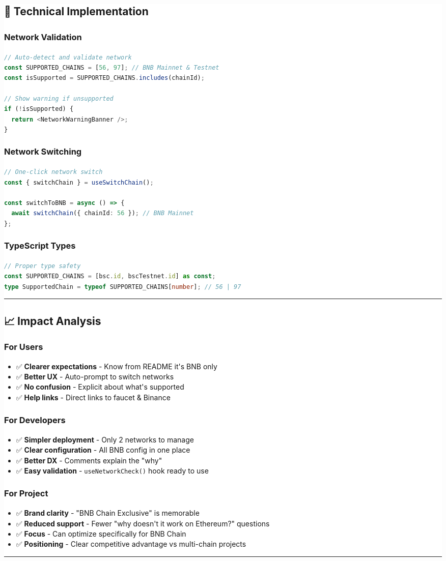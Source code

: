 
## 🔧 Technical Implementation

### Network Validation
```typescript
// Auto-detect and validate network
const SUPPORTED_CHAINS = [56, 97]; // BNB Mainnet & Testnet
const isSupported = SUPPORTED_CHAINS.includes(chainId);

// Show warning if unsupported
if (!isSupported) {
  return <NetworkWarningBanner />;
}
```

### Network Switching
```typescript
// One-click network switch
const { switchChain } = useSwitchChain();

const switchToBNB = async () => {
  await switchChain({ chainId: 56 }); // BNB Mainnet
};
```

### TypeScript Types
```typescript
// Proper type safety
const SUPPORTED_CHAINS = [bsc.id, bscTestnet.id] as const;
type SupportedChain = typeof SUPPORTED_CHAINS[number]; // 56 | 97
```

---

## 📈 Impact Analysis

### For Users
- ✅ **Clearer expectations** - Know from README it's BNB only
- ✅ **Better UX** - Auto-prompt to switch networks
- ✅ **No confusion** - Explicit about what's supported
- ✅ **Help links** - Direct links to faucet & Binance

### For Developers
- ✅ **Simpler deployment** - Only 2 networks to manage
- ✅ **Clear configuration** - All BNB config in one place
- ✅ **Better DX** - Comments explain the "why"
- ✅ **Easy validation** - `useNetworkCheck()` hook ready to use

### For Project
- ✅ **Brand clarity** - "BNB Chain Exclusive" is memorable
- ✅ **Reduced support** - Fewer "why doesn't it work on Ethereum?" questions
- ✅ **Focus** - Can optimize specifically for BNB Chain
- ✅ **Positioning** - Clear competitive advantage vs multi-chain projects

---